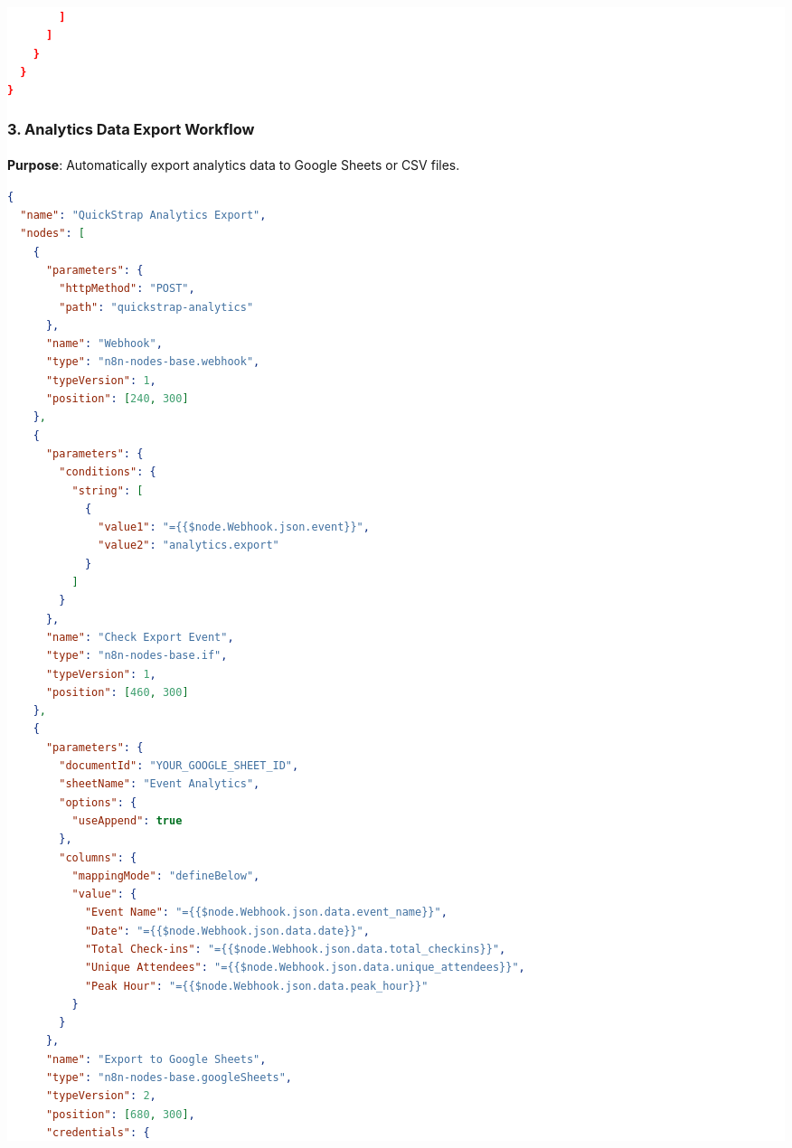 ```json
        ]
      ]
    }
  }
}
```

### 3. Analytics Data Export Workflow

**Purpose**: Automatically export analytics data to Google Sheets or CSV files.

```json
{
  "name": "QuickStrap Analytics Export",
  "nodes": [
    {
      "parameters": {
        "httpMethod": "POST",
        "path": "quickstrap-analytics"
      },
      "name": "Webhook",
      "type": "n8n-nodes-base.webhook",
      "typeVersion": 1,
      "position": [240, 300]
    },
    {
      "parameters": {
        "conditions": {
          "string": [
            {
              "value1": "={{$node.Webhook.json.event}}",
              "value2": "analytics.export"
            }
          ]
        }
      },
      "name": "Check Export Event",
      "type": "n8n-nodes-base.if",
      "typeVersion": 1,
      "position": [460, 300]
    },
    {
      "parameters": {
        "documentId": "YOUR_GOOGLE_SHEET_ID",
        "sheetName": "Event Analytics",
        "options": {
          "useAppend": true
        },
        "columns": {
          "mappingMode": "defineBelow",
          "value": {
            "Event Name": "={{$node.Webhook.json.data.event_name}}",
            "Date": "={{$node.Webhook.json.data.date}}",
            "Total Check-ins": "={{$node.Webhook.json.data.total_checkins}}",
            "Unique Attendees": "={{$node.Webhook.json.data.unique_attendees}}",
            "Peak Hour": "={{$node.Webhook.json.data.peak_hour}}"
          }
        }
      },
      "name": "Export to Google Sheets",
      "type": "n8n-nodes-base.googleSheets",
      "typeVersion": 2,
      "position": [680, 300],
      "credentials": {
```